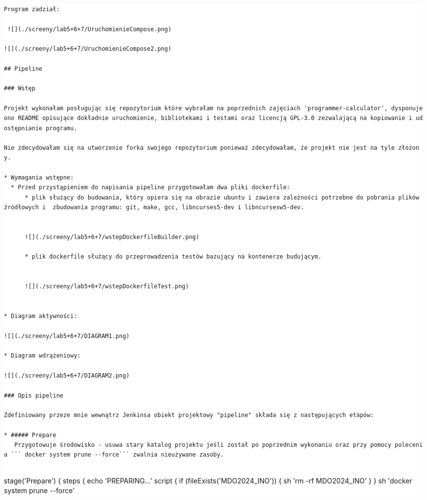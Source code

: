   ```
Program zadział: 
 
   ![](./screeny/lab5+6+7/UruchomienieCompose.png) 

  ![](./screeny/lab5+6+7/UruchomienieCompose2.png) 

## Pipeline

### Wstęp

Projekt wykonałam posługując się repozytorium które wybrałam na poprzednich zajęciach 'programmer-calculator', dysponuje ono README opisujące dokładnie uruchomienie, bibliotekami i testami oraz licencją GPL-3.0 zezwalającą na kopiowanie i udostępnianie programu. 

Nie zdecydowałam się na utworzenie forka swojego repozytorium ponieważ zdecydowałam, że projekt nie jest na tyle złożony.

* Wymagania wstępne:  
	* Przed przystąpieniem do napisania pipeline przygotowałam dwa pliki dockerfile:
		* plik służący do budowania, który opiera się na obrazie ubuntu i zawiera zależności potrzebne do pobrania plików źródłowych i  zbudowania programu: git, make, gcc, libncurses5-dev i libncursesw5-dev.
 
    
		![](./screeny/lab5+6+7/wstepDockerfileBuilder.png)
		
		* plik dockerfile służący do przeprowadzenia testów bazujący na kontenerze budującym.
 
    
		![](./screeny/lab5+6+7/wstepDockerfileTest.png)


* Diagram aktywności: 

![](./screeny/lab5+6+7/DIAGRAM1.png)

* Diagram wdrążeniowy:

![](./screeny/lab5+6+7/DIAGRAM2.png)

### Opis pipeline

Zdefiniowany przeze mnie wewnątrz Jenkinsa obiekt projektowy "pipeline" składa się z następujących etapów:

* ##### Prepare
	 Przygotowuje środowisko - usuwa stary katalog projektu jeśli został po poprzednim wykonaniu oraz przy pomocy polecenia ``` docker system prune --force``` zwalnia nieużywane zasoby.
	 
```
stage('Prepare') {
            steps {
                echo 'PREPARING...'
                script {
                    if (fileExists('MDO2024_INO'))
                    {
                    sh 'rm  -rf MDO2024_INO'
                    }
                }
                sh 'docker system prune --force'
